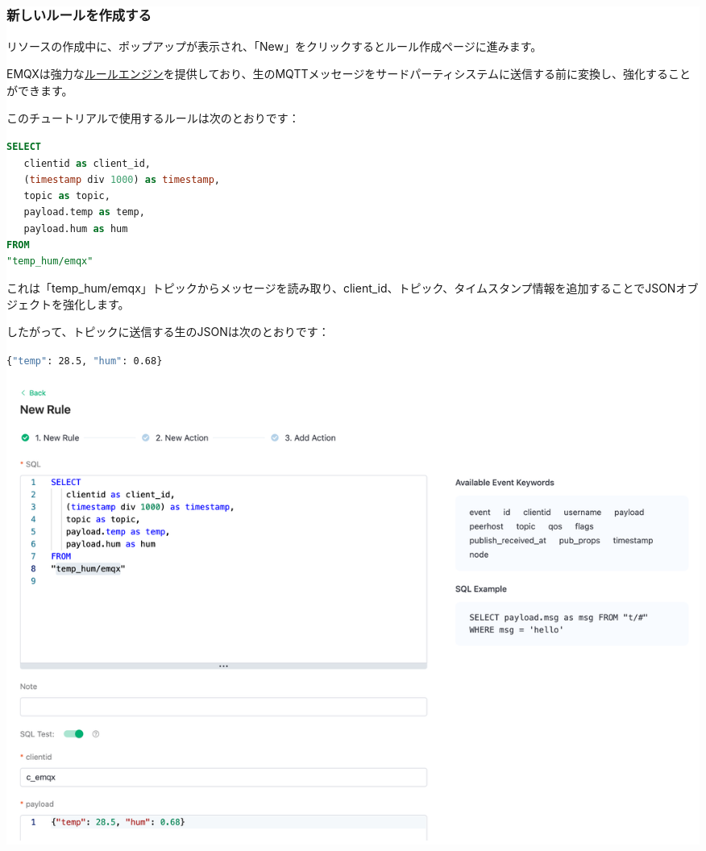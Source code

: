 ### 新しいルールを作成する

リソースの作成中に、ポップアップが表示され、「New」をクリックするとルール作成ページに進みます。

EMQXは強力な[ルールエンジン](https://docs.emqx.com/en/cloud/latest/rule_engine/rules.html)を提供しており、生のMQTTメッセージをサードパーティシステムに送信する前に変換し、強化することができます。

このチュートリアルで使用するルールは次のとおりです：

```sql
SELECT
   clientid as client_id,
   (timestamp div 1000) as timestamp,
   topic as topic,
   payload.temp as temp,
   payload.hum as hum
FROM
"temp_hum/emqx"
```

これは「temp_hum/emqx」トピックからメッセージを読み取り、client_id、トピック、タイムスタンプ情報を追加することでJSONオブジェクトを強化します。

したがって、トピックに送信する生のJSONは次のとおりです：

```bash
{"temp": 28.5, "hum": 0.68}
```

![data_integration_rule_1](./images/data_integration_rule_1.png)
